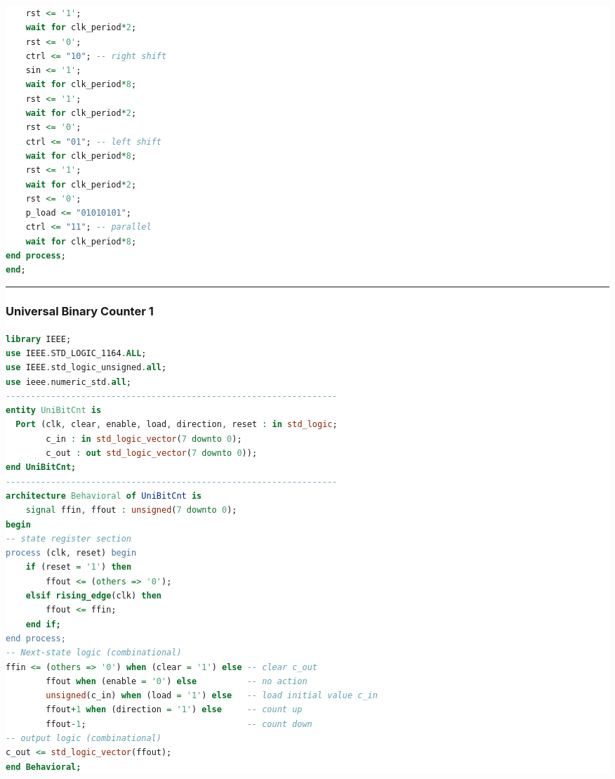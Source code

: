 ```vhdl
    rst <= '1';
    wait for clk_period*2;
    rst <= '0';
    ctrl <= "10"; -- right shift
    sin <= '1'; 
    wait for clk_period*8;
    rst <= '1';
    wait for clk_period*2;
    rst <= '0';
    ctrl <= "01"; -- left shift
    wait for clk_period*8;
    rst <= '1';
    wait for clk_period*2;
    rst <= '0';
    p_load <= "01010101";
    ctrl <= "11"; -- parallel
    wait for clk_period*8;
end process;
end;
```
---
### Universal Binary Counter 1
```vhdl
library IEEE;
use IEEE.STD_LOGIC_1164.ALL;
use IEEE.std_logic_unsigned.all;
use ieee.numeric_std.all;
------------------------------------------------------------------
entity UniBitCnt is
  Port (clk, clear, enable, load, direction, reset : in std_logic;
        c_in : in std_logic_vector(7 downto 0);
        c_out : out std_logic_vector(7 downto 0));
end UniBitCnt;
------------------------------------------------------------------
architecture Behavioral of UniBitCnt is
    signal ffin, ffout : unsigned(7 downto 0);
begin
-- state register section
process (clk, reset) begin
    if (reset = '1') then
        ffout <= (others => '0');
    elsif rising_edge(clk) then
        ffout <= ffin;
    end if;
end process;
-- Next-state logic (combinational)
ffin <= (others => '0') when (clear = '1') else -- clear c_out
        ffout when (enable = '0') else          -- no action
        unsigned(c_in) when (load = '1') else   -- load initial value c_in
        ffout+1 when (direction = '1') else     -- count up
        ffout-1;                                -- count down
-- output logic (combinational)
c_out <= std_logic_vector(ffout);
end Behavioral;
```

